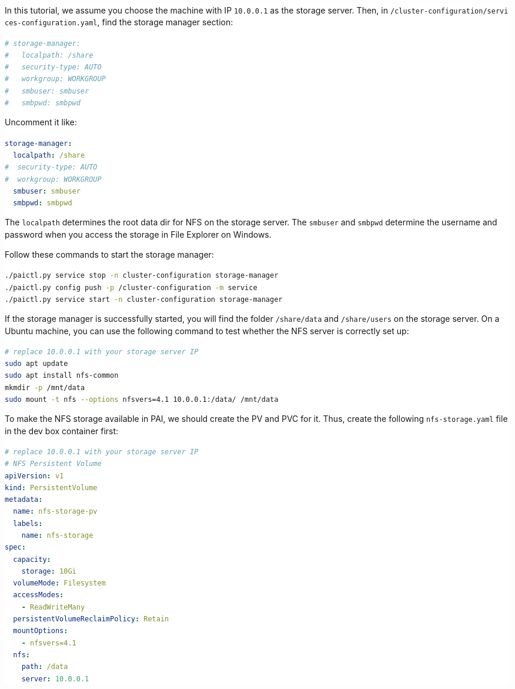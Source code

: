 In this tutorial, we assume you choose the machine with IP `10.0.0.1` as the storage server. Then, in `/cluster-configuration/services-configuration.yaml`, find the storage manager section:

```yaml
# storage-manager:
#   localpath: /share
#   security-type: AUTO
#   workgroup: WORKGROUP
#   smbuser: smbuser
#   smbpwd: smbpwd
```

Uncomment it like:

```yaml
storage-manager:
  localpath: /share
#  security-type: AUTO
#  workgroup: WORKGROUP
  smbuser: smbuser
  smbpwd: smbpwd
```

The `localpath` determines the root data dir for NFS on the storage server. The `smbuser` and `smbpwd` determine the username and password when you access the storage in File Explorer on Windows.

Follow these commands to start the storage manager:

```bash
./paictl.py service stop -n cluster-configuration storage-manager
./paictl.py config push -p /cluster-configuration -m service
./paictl.py service start -n cluster-configuration storage-manager
```

If the storage manager is successfully started, you will find the folder `/share/data` and `/share/users` on the storage server. On a Ubuntu machine, you can use the following command to test whether the NFS server is correctly set up:

```bash 
# replace 10.0.0.1 with your storage server IP
sudo apt update 
sudo apt install nfs-common
mkmdir -p /mnt/data
sudo mount -t nfs --options nfsvers=4.1 10.0.0.1:/data/ /mnt/data
```

To make the NFS storage available in PAI, we should create the PV and PVC for it. Thus, create the following `nfs-storage.yaml` file in the dev box container first:

```yaml
# replace 10.0.0.1 with your storage server IP
# NFS Persistent Volume
apiVersion: v1
kind: PersistentVolume
metadata:
  name: nfs-storage-pv
  labels:
    name: nfs-storage
spec:
  capacity:
    storage: 10Gi
  volumeMode: Filesystem
  accessModes:
    - ReadWriteMany
  persistentVolumeReclaimPolicy: Retain
  mountOptions:
    - nfsvers=4.1
  nfs:
    path: /data
    server: 10.0.0.1
```